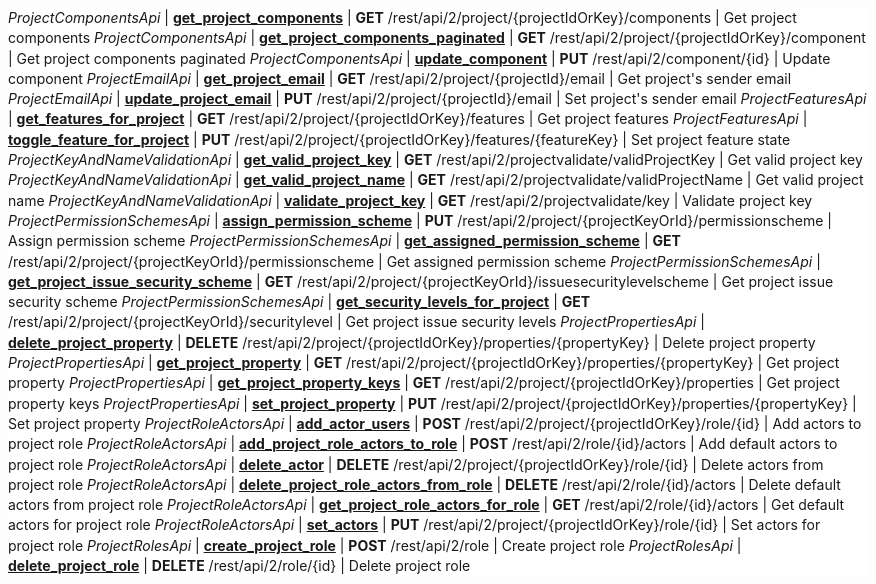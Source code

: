 *ProjectComponentsApi* | [**get_project_components**](docs/ProjectComponentsApi.md#get_project_components) | **GET** /rest/api/2/project/{projectIdOrKey}/components | Get project components
*ProjectComponentsApi* | [**get_project_components_paginated**](docs/ProjectComponentsApi.md#get_project_components_paginated) | **GET** /rest/api/2/project/{projectIdOrKey}/component | Get project components paginated
*ProjectComponentsApi* | [**update_component**](docs/ProjectComponentsApi.md#update_component) | **PUT** /rest/api/2/component/{id} | Update component
*ProjectEmailApi* | [**get_project_email**](docs/ProjectEmailApi.md#get_project_email) | **GET** /rest/api/2/project/{projectId}/email | Get project's sender email
*ProjectEmailApi* | [**update_project_email**](docs/ProjectEmailApi.md#update_project_email) | **PUT** /rest/api/2/project/{projectId}/email | Set project's sender email
*ProjectFeaturesApi* | [**get_features_for_project**](docs/ProjectFeaturesApi.md#get_features_for_project) | **GET** /rest/api/2/project/{projectIdOrKey}/features | Get project features
*ProjectFeaturesApi* | [**toggle_feature_for_project**](docs/ProjectFeaturesApi.md#toggle_feature_for_project) | **PUT** /rest/api/2/project/{projectIdOrKey}/features/{featureKey} | Set project feature state
*ProjectKeyAndNameValidationApi* | [**get_valid_project_key**](docs/ProjectKeyAndNameValidationApi.md#get_valid_project_key) | **GET** /rest/api/2/projectvalidate/validProjectKey | Get valid project key
*ProjectKeyAndNameValidationApi* | [**get_valid_project_name**](docs/ProjectKeyAndNameValidationApi.md#get_valid_project_name) | **GET** /rest/api/2/projectvalidate/validProjectName | Get valid project name
*ProjectKeyAndNameValidationApi* | [**validate_project_key**](docs/ProjectKeyAndNameValidationApi.md#validate_project_key) | **GET** /rest/api/2/projectvalidate/key | Validate project key
*ProjectPermissionSchemesApi* | [**assign_permission_scheme**](docs/ProjectPermissionSchemesApi.md#assign_permission_scheme) | **PUT** /rest/api/2/project/{projectKeyOrId}/permissionscheme | Assign permission scheme
*ProjectPermissionSchemesApi* | [**get_assigned_permission_scheme**](docs/ProjectPermissionSchemesApi.md#get_assigned_permission_scheme) | **GET** /rest/api/2/project/{projectKeyOrId}/permissionscheme | Get assigned permission scheme
*ProjectPermissionSchemesApi* | [**get_project_issue_security_scheme**](docs/ProjectPermissionSchemesApi.md#get_project_issue_security_scheme) | **GET** /rest/api/2/project/{projectKeyOrId}/issuesecuritylevelscheme | Get project issue security scheme
*ProjectPermissionSchemesApi* | [**get_security_levels_for_project**](docs/ProjectPermissionSchemesApi.md#get_security_levels_for_project) | **GET** /rest/api/2/project/{projectKeyOrId}/securitylevel | Get project issue security levels
*ProjectPropertiesApi* | [**delete_project_property**](docs/ProjectPropertiesApi.md#delete_project_property) | **DELETE** /rest/api/2/project/{projectIdOrKey}/properties/{propertyKey} | Delete project property
*ProjectPropertiesApi* | [**get_project_property**](docs/ProjectPropertiesApi.md#get_project_property) | **GET** /rest/api/2/project/{projectIdOrKey}/properties/{propertyKey} | Get project property
*ProjectPropertiesApi* | [**get_project_property_keys**](docs/ProjectPropertiesApi.md#get_project_property_keys) | **GET** /rest/api/2/project/{projectIdOrKey}/properties | Get project property keys
*ProjectPropertiesApi* | [**set_project_property**](docs/ProjectPropertiesApi.md#set_project_property) | **PUT** /rest/api/2/project/{projectIdOrKey}/properties/{propertyKey} | Set project property
*ProjectRoleActorsApi* | [**add_actor_users**](docs/ProjectRoleActorsApi.md#add_actor_users) | **POST** /rest/api/2/project/{projectIdOrKey}/role/{id} | Add actors to project role
*ProjectRoleActorsApi* | [**add_project_role_actors_to_role**](docs/ProjectRoleActorsApi.md#add_project_role_actors_to_role) | **POST** /rest/api/2/role/{id}/actors | Add default actors to project role
*ProjectRoleActorsApi* | [**delete_actor**](docs/ProjectRoleActorsApi.md#delete_actor) | **DELETE** /rest/api/2/project/{projectIdOrKey}/role/{id} | Delete actors from project role
*ProjectRoleActorsApi* | [**delete_project_role_actors_from_role**](docs/ProjectRoleActorsApi.md#delete_project_role_actors_from_role) | **DELETE** /rest/api/2/role/{id}/actors | Delete default actors from project role
*ProjectRoleActorsApi* | [**get_project_role_actors_for_role**](docs/ProjectRoleActorsApi.md#get_project_role_actors_for_role) | **GET** /rest/api/2/role/{id}/actors | Get default actors for project role
*ProjectRoleActorsApi* | [**set_actors**](docs/ProjectRoleActorsApi.md#set_actors) | **PUT** /rest/api/2/project/{projectIdOrKey}/role/{id} | Set actors for project role
*ProjectRolesApi* | [**create_project_role**](docs/ProjectRolesApi.md#create_project_role) | **POST** /rest/api/2/role | Create project role
*ProjectRolesApi* | [**delete_project_role**](docs/ProjectRolesApi.md#delete_project_role) | **DELETE** /rest/api/2/role/{id} | Delete project role